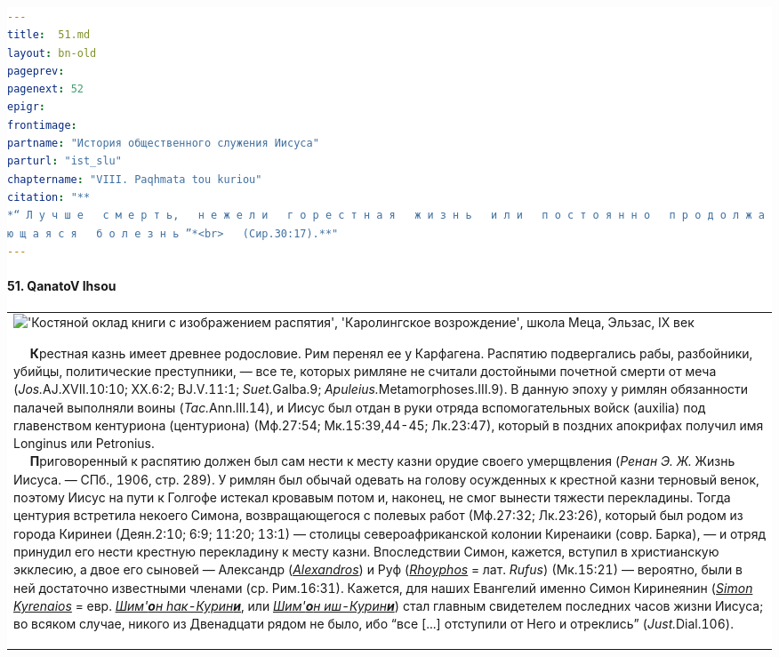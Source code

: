 ```yaml
---
title:  51.md 
layout: bn-old
pageprev: 
pagenext: 52
epigr: 
frontimage: 
partname: "История общественного служения Иисуса"
parturl: "ist_slu"
chaptername: "VIII. Paqhmata tou kuriou"
citation: "***“ Л у ч ш е   с м е р т ь,   н е ж е л и   г о р е с т н а я   ж и з н ь   и л и   п о с т о я н н о   п р о д о л ж а ю щ а я с я   б о л е з н ь ”*<br>   (Сир.30:17).**"
---
```






#### 51\. QanatoV Ihsou





<table>
<colgroup>
<col style="width: 100%" />
</colgroup>
<tbody>
<tr class="odd">
<td><img src="img/crux02.jpg" width="254" height="456" alt="&#39;Костяной оклад книги с изображением распятия&#39;, &#39;Каролингское возрождение&#39;, школа Меца, Эльзас, IX век" />
<p>     <strong>К</strong>рестная казнь имеет древнее родословие. Рим перенял ее у Карфагена. Распятию подвергались рабы, разбойники, убийцы, политические преступники, — все те, которых римляне не считали достойными почетной смерти от меча (<em>Jos.</em>AJ.XVII.10:10; XX.6:2; BJ.V.11:1; <em>Suet.</em>Galba.9; <em>Apuleius.</em>Metamorphoses.III.9). В данную эпоху у римлян обязанности палачей выполняли воины (<em>Tac.</em>Ann.III.14), и Иисус был отдан в руки отряда вспомогательных войск (auxilia) под главенством кентуриона (центуриона) (Мф.27:54; Мк.15:39,44-45; Лк.23:47), который в поздних апокрифах получил имя Longinus или Petronius.<br />
     <strong>П</strong>риговоренный к распятию должен был сам нести к месту казни орудие своего умерщвления (<em>Ренан Э. Ж.</em> Жизнь Иисуса. — СПб., 1906, стр. 289). У римлян был обычай одевать на голову осужденных к крестной казни терновый венок, поэтому Иисус на пути к Голгофе истекал кровавым потом и, наконец, не смог вынести тяжести перекладины. Тогда центурия встретила некоего Симона, возвращающегося с полевых работ (Мф.27:32; Лк.23:26), который был родом из города Киринеи (Деян.2:10; 6:9; 11:20; 13:1) — столицы североафриканской колонии Киренаики (совр. Барка), — и отряд принудил его нести крестную перекладину к месту казни. Впоследствии Симон, кажется, вступил в христианскую экклесию, а двое его сыновей — Александр (<a href="javascript:popUp%20(&#39;img/alexandr.gif&#39;,%20240,%2050,%20&#39;&#39;)"><em>Alexandros</em></a>) и Руф (<a href="javascript:popUp%20(&#39;img/rhoyphos.gif&#39;,%20150,%2050,%20&#39;&#39;)"><em>Rhoyphos</em></a> = лат. <em>Rufus</em>) (Мк.15:21) — вероятно, были в ней достаточно известными членами (ср. Рим.16:31). Кажется, для наших Евангелий именно Симон Киринеянин (<a href="javascript:popUp%20(&#39;img/simon_ky.gif&#39;,%20340,%2050,%20&#39;&#39;)"><em>Simon Kyrenaios</em></a> = евр. <a href="javascript:popUp%20(&#39;img/shim_haq.gif&#39;,%20260,%2060,%20&#39;&#39;)"><em>Шим'<strong>о</strong>н hак-Курин<strong>и</strong></em></a>, или <a href="javascript:popUp%20(&#39;img/shim_isq.gif&#39;,%20320,%2060,%20&#39;&#39;)"><em>Шим'<strong>о</strong>н иш-Курин<strong>и</strong></em></a>) стал главным свидетелем последних часов жизни Иисуса; во всяком случае, никого из Двенадцати рядом не было, ибо “все [...] отступили от Hего и отреклись” (<em>Just.</em>Dial.106).<br />